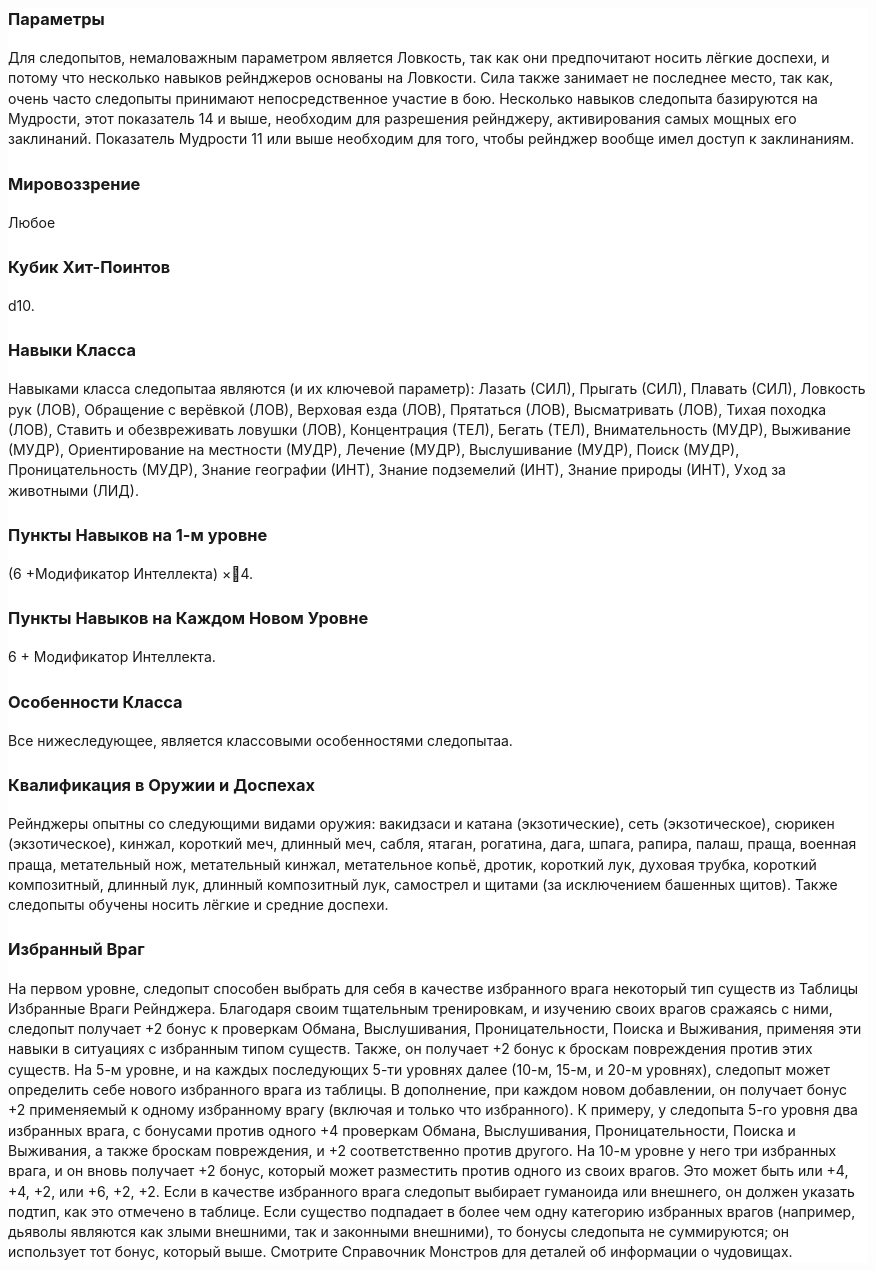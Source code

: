 ### Параметры
Для следопытов, немаловажным параметром является Ловкость, так как они предпочитают носить лёгкие доспехи, и потому что несколько навыков рейнджеров основаны на Ловкости. Сила также занимает не последнее место, так как, очень часто следопыты принимают непосредственное участие в бою. Несколько навыков следопыта базируются на Мудрости, этот показатель 14 и выше, необходим для разрешения рейнджеру, активирования самых мощных его заклинаний. Показатель Мудрости 11 или выше необходим для того, чтобы рейнджер вообще имел доступ к заклинаниям.

### Мировоззрение
Любое

### Кубик Хит-Поинтов
d10.

### Навыки Класса
Навыками класса следопытаа являются (и их ключевой параметр): Лазать (СИЛ), Прыгать (СИЛ), Плавать (СИЛ), Ловкость рук (ЛОВ), Обращение с верёвкой (ЛОВ), Верховая езда (ЛОВ), Прятаться (ЛОВ), Высматривать (ЛОВ), Тихая походка (ЛОВ), Ставить и обезвреживать ловушки (ЛОВ), Концентрация (ТЕЛ), Бегать (ТЕЛ), Внимательность (МУДР), Выживание (МУДР), Ориентирование на местности (МУДР), Лечение (МУДР), Выслушивание (МУДР), Поиск (МУДР), Проницательность (МУДР), Знание географии (ИНТ), Знание подземелий (ИНТ), Знание природы (ИНТ), Уход за животными (ЛИД).

### Пункты Навыков на 1-м уровне
(6 +Модификатор Интеллекта) ×4.

### Пункты Навыков на Каждом Новом Уровне
6 + Модификатор Интеллекта.

### Особенности Класса
Все нижеследующее, является классовыми особенностями следопытаа.

### Квалификация в Оружии и Доспехах
Рейнджеры опытны со следующими видами оружия: вакидзаси и катана (экзотические), сеть (экзотическое), сюрикен (экзотическое), кинжал, короткий меч, длинный меч, сабля, ятаган, рогатина, дага, шпага, рапира, палаш, праща, военная праща, метательный нож, метательный кинжал, метательное копьё, дротик, короткий лук, духовая трубка, короткий композитный, длинный лук, длинный композитный лук, самострел и щитами (за исключением башенных щитов). Также следопыты обучены носить лёгкие и средние доспехи.

### Избранный Враг
На первом уровне, следопыт способен выбрать для себя в качестве избранного врага некоторый тип существ из Таблицы Избранные Враги Рейнджера. Благодаря своим тщательным тренировкам, и изучению своих врагов сражаясь с ними, следопыт получает +2 бонус к проверкам Обмана, Выслушивания, Проницательности, Поиска и Выживания, применяя эти навыки в ситуациях с избранным типом существ. Также, он получает +2 бонус к броскам повреждения против этих существ. На 5-м уровне, и на каждых последующих 5-ти уровнях далее (10-м, 15-м, и 20-м уровнях), следопыт может определить себе нового избранного врага из таблицы. В дополнение, при каждом новом добавлении, он получает бонус +2 применяемый к одному избранному врагу (включая и только что избранного). К примеру, у следопыта 5-го уровня два избранных врага, с бонусами против одного +4 проверкам Обмана, Выслушивания, Проницательности, Поиска и Выживания, а также броскам повреждения, и +2 соответственно против другого. На 10-м уровне у него три избранных врага, и он вновь получает +2 бонус, который может разместить против одного из своих врагов. Это может быть или +4, +4, +2, или +6, +2, +2. Если в качестве избранного врага следопыт выбирает гуманоида или внешнего, он должен указать подтип, как это отмечено в таблице. Если существо подпадает в более чем одну категорию избранных врагов (например, дьяволы являются как злыми внешними, так и законными внешними), то бонусы следопыта не суммируются; он использует тот бонус, который выше. Смотрите Справочник Монстров для деталей об информации о чудовищах.
